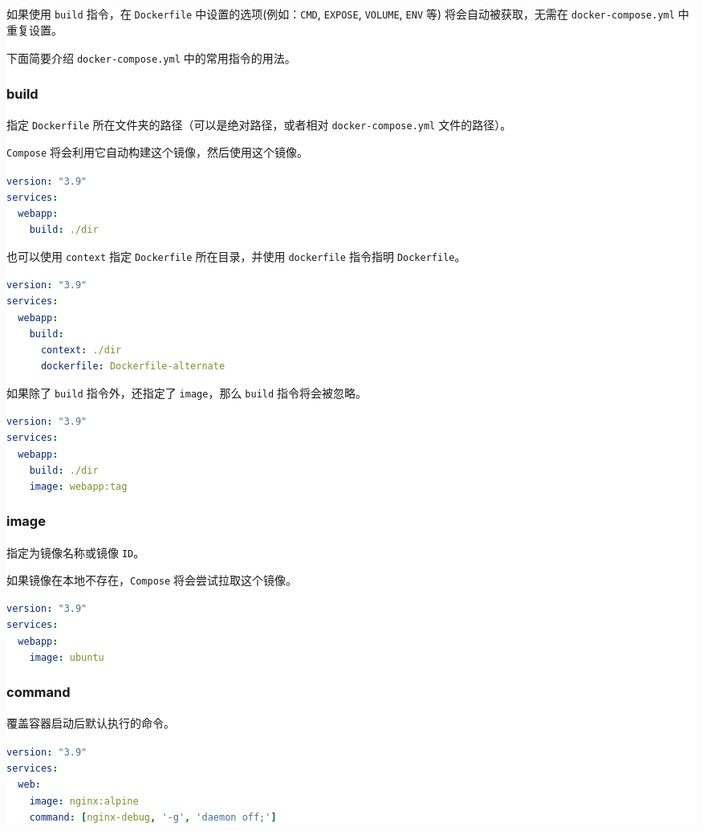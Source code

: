 如果使用 `build` 指令，在 `Dockerfile` 中设置的选项(例如：`CMD`, `EXPOSE`, `VOLUME`, `ENV` 等) 将会自动被获取，无需在 `docker-compose.yml` 中重复设置。

下面简要介绍 `docker-compose.yml` 中的常用指令的用法。

### build

指定 `Dockerfile` 所在文件夹的路径（可以是绝对路径，或者相对 `docker-compose.yml` 文件的路径）。

`Compose` 将会利用它自动构建这个镜像，然后使用这个镜像。

```yml
version: "3.9"
services:
  webapp:
    build: ./dir
```

也可以使用 `context` 指定 `Dockerfile` 所在目录，并使用 `dockerfile` 指令指明 `Dockerfile`。

```yml
version: "3.9"
services:
  webapp:
    build:
      context: ./dir
      dockerfile: Dockerfile-alternate
```

如果除了 `build` 指令外，还指定了 `image`，那么 `build` 指令将会被忽略。

```yml
version: "3.9"
services:
  webapp:
    build: ./dir
    image: webapp:tag
```

### image

指定为镜像名称或镜像 `ID`。

如果镜像在本地不存在，`Compose` 将会尝试拉取这个镜像。

```yml
version: "3.9"
services:
  webapp:
    image: ubuntu
```

### command

覆盖容器启动后默认执行的命令。

```yml
version: "3.9"
services:
  web:
    image: nginx:alpine
    command: [nginx-debug, '-g', 'daemon off;']
```
